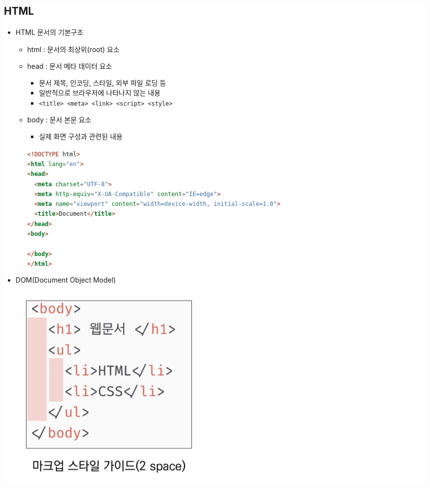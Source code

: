 ## HTML

- HTML 문서의 기본구조

    - html : 문서의 최상위(root) 요소

    - head : 문서 메타 데이터 요소

        - 문서 제목, 인코딩, 스타일, 외부 파일 로딩 등
        - 일반적으로 브라우저에 나타나지 않는 내용
        - `<title> <meta> <link> <script> <style>`

    - body : 문서 본문 요소

        - 실제 화면 구성과 관련된 내용

        ```html
        <!DOCTYPE html>
        <html lang="en">
        <head>
          <meta charset="UTF-8">
          <meta http-equiv="X-UA-Compatible" content="IE=edge">
          <meta name="viewport" content="width=device-width, initial-scale=1.0">
          <title>Document</title>
        </head>
        <body>
          
        </body>
        </html>
        ```

- DOM(Document Object Model)

    ![](시험대비.assets/image-20220214001043362.png)
